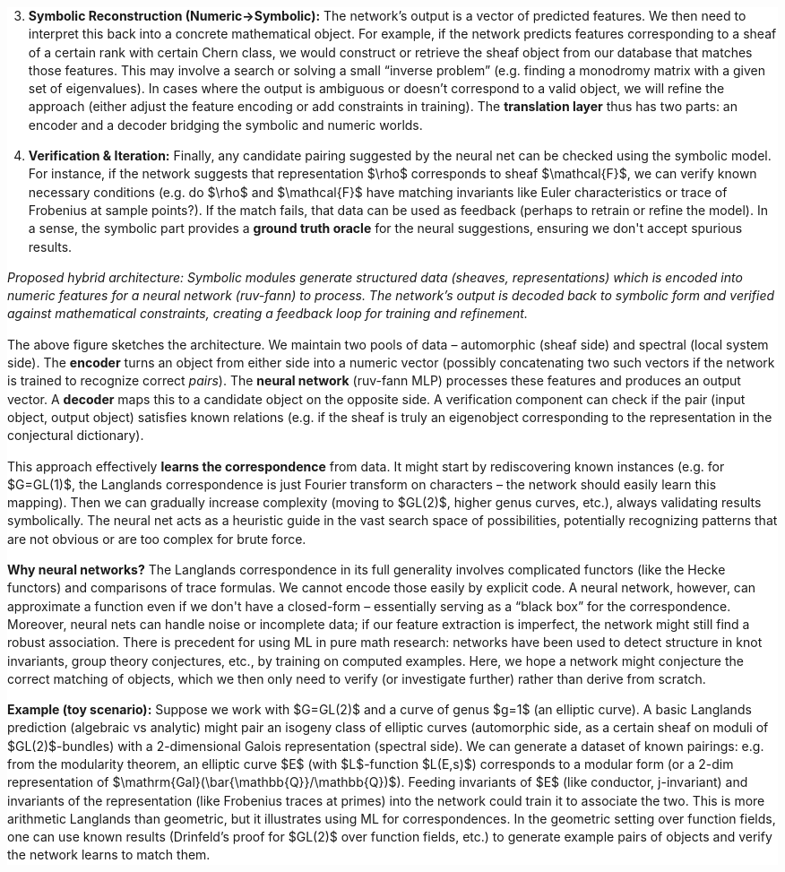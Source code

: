 3. **Symbolic Reconstruction (Numeric→Symbolic):** The network’s output is a vector of predicted features. We then need to interpret this back into a concrete mathematical object. For example, if the network predicts features corresponding to a sheaf of a certain rank with certain Chern class, we would construct or retrieve the sheaf object from our database that matches those features. This may involve a search or solving a small “inverse problem” (e.g. finding a monodromy matrix with a given set of eigenvalues). In cases where the output is ambiguous or doesn’t correspond to a valid object, we will refine the approach (either adjust the feature encoding or add constraints in training). The **translation layer** thus has two parts: an encoder and a decoder bridging the symbolic and numeric worlds.

4. **Verification & Iteration:** Finally, any candidate pairing suggested by the neural net can be checked using the symbolic model. For instance, if the network suggests that representation \$\rho\$ corresponds to sheaf \$\mathcal{F}\$, we can verify known necessary conditions (e.g. do \$\rho\$ and \$\mathcal{F}\$ have matching invariants like Euler characteristics or trace of Frobenius at sample points?). If the match fails, that data can be used as feedback (perhaps to retrain or refine the model). In a sense, the symbolic part provides a **ground truth oracle** for the neural suggestions, ensuring we don't accept spurious results.

&#x20;*Proposed hybrid architecture:* *Symbolic modules generate structured data (sheaves, representations) which is encoded into numeric features for a neural network (ruv-fann) to process. The network’s output is decoded back to symbolic form and verified against mathematical constraints, creating a feedback loop for training and refinement.*

The above figure sketches the architecture. We maintain two pools of data – automorphic (sheaf side) and spectral (local system side). The **encoder** turns an object from either side into a numeric vector (possibly concatenating two such vectors if the network is trained to recognize correct *pairs*). The **neural network** (ruv-fann MLP) processes these features and produces an output vector. A **decoder** maps this to a candidate object on the opposite side. A verification component can check if the pair (input object, output object) satisfies known relations (e.g. if the sheaf is truly an eigenobject corresponding to the representation in the conjectural dictionary).

This approach effectively **learns the correspondence** from data. It might start by rediscovering known instances (e.g. for \$G=GL(1)\$, the Langlands correspondence is just Fourier transform on characters – the network should easily learn this mapping). Then we can gradually increase complexity (moving to \$GL(2)\$, higher genus curves, etc.), always validating results symbolically. The neural net acts as a heuristic guide in the vast search space of possibilities, potentially recognizing patterns that are not obvious or are too complex for brute force.

**Why neural networks?** The Langlands correspondence in its full generality involves complicated functors (like the Hecke functors) and comparisons of trace formulas. We cannot encode those easily by explicit code. A neural network, however, can approximate a function even if we don't have a closed-form – essentially serving as a “black box” for the correspondence. Moreover, neural nets can handle noise or incomplete data; if our feature extraction is imperfect, the network might still find a robust association. There is precedent for using ML in pure math research: networks have been used to detect structure in knot invariants, group theory conjectures, etc., by training on computed examples. Here, we hope a network might conjecture the correct matching of objects, which we then only need to verify (or investigate further) rather than derive from scratch.

**Example (toy scenario):** Suppose we work with \$G=GL(2)\$ and a curve of genus \$g=1\$ (an elliptic curve). A basic Langlands prediction (algebraic vs analytic) might pair an isogeny class of elliptic curves (automorphic side, as a certain sheaf on moduli of \$GL(2)\$-bundles) with a 2-dimensional Galois representation (spectral side). We can generate a dataset of known pairings: e.g. from the modularity theorem, an elliptic curve \$E\$ (with \$L\$-function \$L(E,s)\$) corresponds to a modular form (or a 2-dim representation of \$\mathrm{Gal}(\bar{\mathbb{Q}}/\mathbb{Q})\$). Feeding invariants of \$E\$ (like conductor, j-invariant) and invariants of the representation (like Frobenius traces at primes) into the network could train it to associate the two. This is more arithmetic Langlands than geometric, but it illustrates using ML for correspondences. In the geometric setting over function fields, one can use known results (Drinfeld’s proof for \$GL(2)\$ over function fields, etc.) to generate example pairs of objects and verify the network learns to match them.
